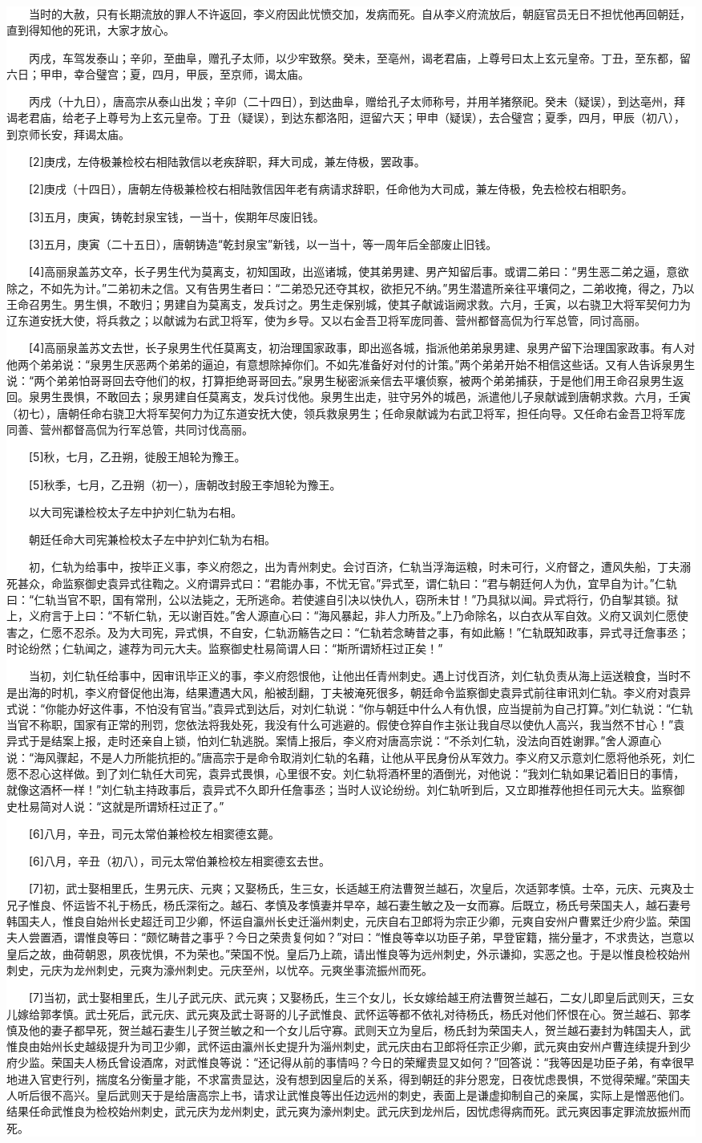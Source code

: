 　　当时的大赦，只有长期流放的罪人不许返回，李义府因此忧愤交加，发病而死。自从李义府流放后，朝庭官员无日不担忧他再回朝廷，直到得知他的死讯，大家才放心。

　　丙戌，车驾发泰山；辛卯，至曲阜，赠孔子太师，以少牢致祭。癸未，至亳州，谒老君庙，上尊号曰太上玄元皇帝。丁丑，至东都，留六日；甲申，幸合璧宫；夏，四月，甲辰，至京师，谒太庙。

　　丙戌（十九日），唐高宗从泰山出发；辛卯（二十四日），到达曲阜，赠给孔子太师称号，并用羊猪祭祀。癸未（疑误），到达亳州，拜谒老君庙，给老子上尊号为上玄元皇帝。丁丑（疑误），到达东都洛阳，逗留六天；甲申（疑误），去合璧宫；夏季，四月，甲辰（初八），到京师长安，拜谒太庙。

　　[2]庚戌，左侍极兼检校右相陆敦信以老疾辞职，拜大司成，兼左侍极，罢政事。

　　[2]庚戌（十四日），唐朝左侍极兼检校右相陆敦信因年老有病请求辞职，任命他为大司成，兼左侍极，免去检校右相职务。

　　[3]五月，庚寅，铸乾封泉宝钱，一当十，俟期年尽废旧钱。

　　[3]五月，庚寅（二十五日），唐朝铸造“乾封泉宝”新钱，以一当十，等一周年后全部废止旧钱。

　　[4]高丽泉盖苏文卒，长子男生代为莫离支，初知国政，出巡诸城，使其弟男建、男产知留后事。或谓二弟曰：“男生恶二弟之逼，意欲除之，不如先为计。”二弟初未之信。又有告男生者曰：“二弟恐兄还夺其权，欲拒兄不纳。”男生潜遣所亲往平壤伺之，二弟收掩，得之，乃以王命召男生。男生惧，不敢归；男建自为莫离支，发兵讨之。男生走保别城，使其子献诚诣阙求救。六月，壬寅，以右骁卫大将军契何力为辽东道安抚大使，将兵救之；以献诚为右武卫将军，使为乡导。又以右金吾卫将军庞同善、营州都督高侃为行军总管，同讨高丽。

 





　　[4]高丽泉盖苏文去世，长子泉男生代任莫离支，初治理国家政事，即出巡各城，指派他弟弟泉男建、泉男产留下治理国家政事。有人对他两个弟弟说：“泉男生厌恶两个弟弟的逼迫，有意想除掉你们。不如先准备好对付的计策。”两个弟弟开始不相信这些话。又有人告诉泉男生说：“两个弟弟怕哥哥回去夺他们的权，打算拒绝哥哥回去。”泉男生秘密派亲信去平壤侦察，被两个弟弟捕获，于是他们用王命召泉男生返回。泉男生畏惧，不敢回去；泉男建自任莫离支，发兵讨伐他。泉男生出走，驻守另外的城邑，派遣他儿子泉献诚到唐朝求救。六月，壬寅（初七），唐朝任命右骁卫大将军契何力为辽东道安抚大使，领兵救泉男生；任命泉献诚为右武卫将军，担任向导。又任命右金吾卫将军庞同善、营州都督高侃为行军总管，共同讨伐高丽。

　　[5]秋，七月，乙丑朔，徙殷王旭轮为豫王。

　　[5]秋季，七月，乙丑朔（初一），唐朝改封殷王李旭轮为豫王。

　　以大司宪谦检校太子左中护刘仁轨为右相。

　　朝廷任命大司宪兼检校太子左中护刘仁轨为右相。

　　初，仁轨为给事中，按毕正义事，李义府怨之，出为青州刺史。会讨百济，仁轨当浮海运粮，时未可行，义府督之，遭风失船，丁夫溺死甚众，命监察御史袁异式往鞫之。义府谓异式曰：“君能办事，不忧无官。”异式至，谓仁轨曰：“君与朝廷何人为仇，宜早自为计。”仁轨曰：“仁轨当官不职，国有常刑，公以法毙之，无所逃命。若使遽自引决以快仇人，窃所未甘！”乃具狱以闻。异式将行，仍自掣其锁。狱上，义府言于上曰：“不斩仁轨，无以谢百姓。”舍人源直心曰：“海风暴起，非人力所及。”上乃命除名，以白衣从军自效。义府又讽刘仁愿使害之，仁愿不忍杀。及为大司宪，异式惧，不自安，仁轨沥觞告之曰：“仁轨若念畴昔之事，有如此觞！”仁轨既知政事，异式寻迁詹事丞；时论纷然；仁轨闻之，遽荐为司元大夫。监察御史杜易简谓人曰：“斯所谓矫枉过正矣！”

　　当初，刘仁轨任给事中，因审讯毕正义的事，李义府怨恨他，让他出任青州刺史。遇上讨伐百济，刘仁轨负责从海上运送粮食，当时不是出海的时机，李义府督促他出海，结果遭遇大风，船被刮翻，丁夫被淹死很多，朝廷命令监察御史袁异式前往审讯刘仁轨。李义府对袁异式说：“你能办好这件事，不怕没有官当。”袁异式到达后，对刘仁轨说：“你与朝廷中什么人有仇恨，应当提前为自己打算。”刘仁轨说：“仁轨当官不称职，国家有正常的刑罚，您依法将我处死，我没有什么可逃避的。假使仓猝自作主张让我自尽以使仇人高兴，我当然不甘心！”袁异式于是结案上报，走时还亲自上锁，怕刘仁轨逃脱。案情上报后，李义府对唐高宗说：“不杀刘仁轨，没法向百姓谢罪。”舍人源直心说：“海风骤起，不是人力所能抗拒的。”唐高宗于是命令取消刘仁轨的名藉，让他从平民身份从军效力。李义府又示意刘仁愿将他杀死，刘仁愿不忍心这样做。到了刘仁轨任大司宪，袁异式畏惧，心里很不安。刘仁轨将酒杯里的酒倒光，对他说：“我刘仁轨如果记着旧日的事情，就像这酒杯一样！”刘仁轨主持政事后，袁异式不久即升任詹事丞；当时人议论纷纷。刘仁轨听到后，又立即推荐他担任司元大夫。监察御史杜易简对人说：“这就是所谓矫枉过正了。”

　　[6]八月，辛丑，司元太常伯兼检校左相窦德玄薨。

　　[6]八月，辛丑（初八），司元太常伯兼检校左相窦德玄去世。

　　[7]初，武士娶相里氏，生男元庆、元爽；又娶杨氏，生三女，长适越王府法曹贺兰越石，次皇后，次适郭孝慎。士卒，元庆、元爽及士兄子惟良、怀运皆不礼于杨氏，杨氏深衔之。越石、孝慎及孝慎妻并早卒，越石妻生敏之及一女而寡。后既立，杨氏号荣国夫人，越石妻号韩国夫人，惟良自始州长史超迁司卫少卿，怀运自瀛州长史迁淄州刺史，元庆自右卫郎将为宗正少卿，元爽自安州户曹累迁少府少监。荣国夫人尝置酒，谓惟良等曰：“颇忆畴昔之事乎？今日之荣贵复何如？”对曰：“惟良等幸以功臣子弟，早登宦籍，揣分量才，不求贵达，岂意以皇后之故，曲荷朝恩，夙夜忧惧，不为荣也。”荣国不悦。皇后乃上疏，请出惟良等为远州刺史，外示谦抑，实恶之也。于是以惟良检校始州刺史，元庆为龙州刺史，元爽为濠州刺史。元庆至州，以忧卒。元爽坐事流振州而死。

　　[7]当初，武士娶相里氏，生儿子武元庆、武元爽；又娶杨氏，生三个女儿，长女嫁给越王府法曹贺兰越石，二女儿即皇后武则天，三女儿嫁给郭孝慎。武士死后，武元庆、武元爽及武士哥哥的儿子武惟良、武怀运等都不依礼对待杨氏，杨氏对他们怀恨在心。贺兰越石、郭孝慎及他的妻子都早死，贺兰越石妻生儿子贺兰敏之和一个女儿后守寡。武则天立为皇后，杨氏封为荣国夫人，贺兰越石妻封为韩国夫人，武惟良由始州长史越级提升为司卫少卿，武怀运由瀛州长史提升为淄州刺史，武元庆由右卫郎将任宗正少卿，武元爽由安州卢曹连续提升到少府少监。荣国夫人杨氏曾设酒席，对武惟良等说：“还记得从前的事情吗？今日的荣耀贵显又如何？”回答说：“我等因是功臣子弟，有幸很早地进入官吏行列，揣度名分衡量才能，不求富贵显达，没有想到因皇后的关系，得到朝廷的非分恩宠，日夜忧虑畏惧，不觉得荣耀。”荣国夫人听后很不高兴。皇后武则天于是给唐高宗上书，请求让武惟良等出任边远州的刺史，表面上是谦虚抑制自己的亲属，实际上是憎恶他们。结果任命武惟良为检校始州刺史，武元庆为龙州刺史，武元爽为濠州刺史。武元庆到龙州后，因忧虑得病而死。武元爽因事定罪流放振州而死。
